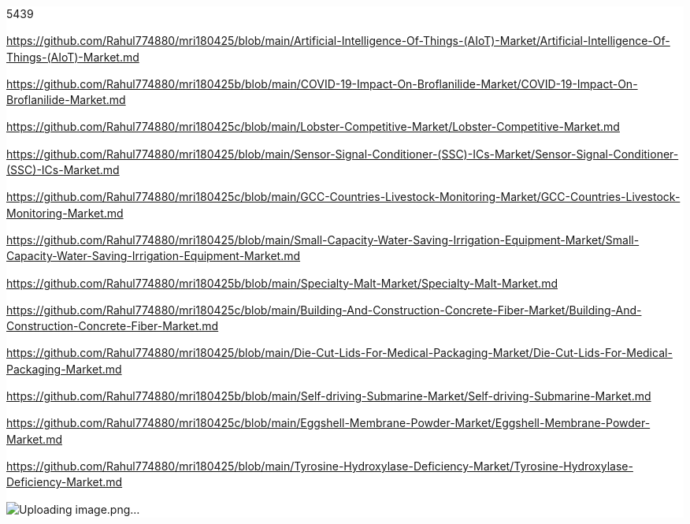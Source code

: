 5439</p><p><a href="https://github.com/Rahul774880/mri180425/blob/main/Artificial-Intelligence-Of-Things-(AIoT)-Market/Artificial-Intelligence-Of-Things-(AIoT)-Market.md">https://github.com/Rahul774880/mri180425/blob/main/Artificial-Intelligence-Of-Things-(AIoT)-Market/Artificial-Intelligence-Of-Things-(AIoT)-Market.md</a></p><p><a href="https://github.com/Rahul774880/mri180425b/blob/main/COVID-19-Impact-On-Broflanilide-Market/COVID-19-Impact-On-Broflanilide-Market.md">https://github.com/Rahul774880/mri180425b/blob/main/COVID-19-Impact-On-Broflanilide-Market/COVID-19-Impact-On-Broflanilide-Market.md</a></p><p><a href="https://github.com/Rahul774880/mri180425c/blob/main/Lobster-Competitive-Market/Lobster-Competitive-Market.md">https://github.com/Rahul774880/mri180425c/blob/main/Lobster-Competitive-Market/Lobster-Competitive-Market.md</a></p><p><a href="https://github.com/Rahul774880/mri180425/blob/main/Sensor-Signal-Conditioner-(SSC)-ICs-Market/Sensor-Signal-Conditioner-(SSC)-ICs-Market.md">https://github.com/Rahul774880/mri180425/blob/main/Sensor-Signal-Conditioner-(SSC)-ICs-Market/Sensor-Signal-Conditioner-(SSC)-ICs-Market.md</a></p><p><a href="https://github.com/Rahul774880/mri180425c/blob/main/GCC-Countries-Livestock-Monitoring-Market/GCC-Countries-Livestock-Monitoring-Market.md">https://github.com/Rahul774880/mri180425c/blob/main/GCC-Countries-Livestock-Monitoring-Market/GCC-Countries-Livestock-Monitoring-Market.md</a></p><p><a href="https://github.com/Rahul774880/mri180425/blob/main/Small-Capacity-Water-Saving-Irrigation-Equipment-Market/Small-Capacity-Water-Saving-Irrigation-Equipment-Market.md">https://github.com/Rahul774880/mri180425/blob/main/Small-Capacity-Water-Saving-Irrigation-Equipment-Market/Small-Capacity-Water-Saving-Irrigation-Equipment-Market.md</a></p><p><a href="https://github.com/Rahul774880/mri180425b/blob/main/Specialty-Malt-Market/Specialty-Malt-Market.md">https://github.com/Rahul774880/mri180425b/blob/main/Specialty-Malt-Market/Specialty-Malt-Market.md</a></p><p><a href="https://github.com/Rahul774880/mri180425c/blob/main/Building-And-Construction-Concrete-Fiber-Market/Building-And-Construction-Concrete-Fiber-Market.md">https://github.com/Rahul774880/mri180425c/blob/main/Building-And-Construction-Concrete-Fiber-Market/Building-And-Construction-Concrete-Fiber-Market.md</a></p><p><a href="https://github.com/Rahul774880/mri180425/blob/main/Die-Cut-Lids-For-Medical-Packaging-Market/Die-Cut-Lids-For-Medical-Packaging-Market.md">https://github.com/Rahul774880/mri180425/blob/main/Die-Cut-Lids-For-Medical-Packaging-Market/Die-Cut-Lids-For-Medical-Packaging-Market.md</a></p><p><a href="https://github.com/Rahul774880/mri180425b/blob/main/Self-driving-Submarine-Market/Self-driving-Submarine-Market.md">https://github.com/Rahul774880/mri180425b/blob/main/Self-driving-Submarine-Market/Self-driving-Submarine-Market.md</a></p><p><a href="https://github.com/Rahul774880/mri180425c/blob/main/Eggshell-Membrane-Powder-Market/Eggshell-Membrane-Powder-Market.md">https://github.com/Rahul774880/mri180425c/blob/main/Eggshell-Membrane-Powder-Market/Eggshell-Membrane-Powder-Market.md</a></p><p><a href="https://github.com/Rahul774880/mri180425/blob/main/Tyrosine-Hydroxylase-Deficiency-Market/Tyrosine-Hydroxylase-Deficiency-Market.md">https://github.com/Rahul774880/mri180425/blob/main/Tyrosine-Hydroxylase-Deficiency-Market/Tyrosine-Hydroxylase-Deficiency-Market.md</a></p>
![Uploading image.png…]()
